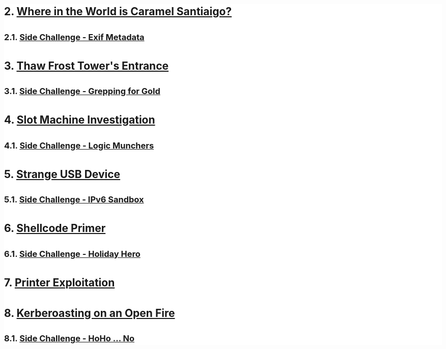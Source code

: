 ## 2. [Where in the World is Caramel Santiaigo?](/02.%20Where%20in%20the%20World%20is%20Caramel%20Santiaigo/README.md)
### 2.1. [Side Challenge - Exif Metadata](/02.%20Where%20in%20the%20World%20is%20Caramel%20Santiaigo/02.01.%20Side%20Challenge%20-%20Exif%20Metadata/README.md)
## 3. [Thaw Frost Tower's Entrance](/03.%20Thaw%20Frost%20Tower's%20Entrance/README.md)
### 3.1. [Side Challenge - Grepping for Gold](/03.%20Thaw%20Frost%20Tower's%20Entrance/03.01.%20Grepping%20for%20Gold/README.md)
## 4. [Slot Machine Investigation](/04.%20Slot%20Machine%20Investigation/README.md)
### 4.1. [Side Challenge - Logic Munchers](/04.%20Slot%20Machine%20Investigation/04.01.%20Side%20Challenge%20-%20Logic%20Munchers/README.md)
## 5. [Strange USB Device](/05.%20Strange%20USB%20Device/README.md)
### 5.1. [Side Challenge - IPv6 Sandbox](/05.%20Strange%20USB%20Device/05.01.%20Side%20Challenge%20-%20IPv6%20Sandbox/README.md)
## 6. [Shellcode Primer](/06.%20Shellcode%20Primer/README.md)
### 6.1. [Side Challenge - Holiday Hero](/06.%20Shellcode%20Primer/06.01.%20Side%20Challenge%20-%20Holiday%20Hero/README.md)
## 7. [Printer Exploitation](/07.%20Printer%20Exploitation/README.md)
## 8. [Kerberoasting on an Open Fire](/08.%20Kerberoasting%20on%20an%20Open%20Fire/README.md)
### 8.1. [Side Challenge - HoHo … No](/08.%20Kerberoasting%20on%20an%20Open%20Fire/08.01.%20Side%20Challenge%20-%20HoHo%20…%20No/README.md)